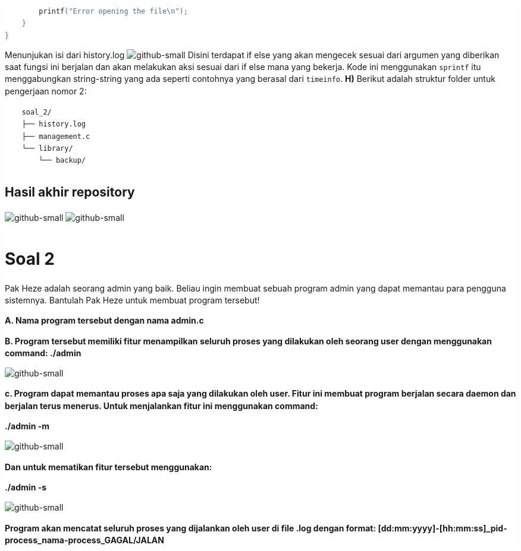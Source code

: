 ```c
        printf("Error opening the file\n"); 
    } 
}
```
Menunjukan isi dari history.log
![github-small](https://github.com/PuroFuro/image_for_sisop/blob/main/management_history.png)
Disini terdapat if else yang akan mengecek sesuai dari argumen yang diberikan saat fungsi ini berjalan dan akan melakukan aksi sesuai dari if else mana yang bekerja. Kode ini menggunakan `sprintf` itu menggabungkan string-string yang ada seperti contohnya yang berasal dari `timeinfo`.
**H)** Berikut adalah struktur folder untuk pengerjaan nomor 2:
```   
    soal_2/
    ├── history.log
    ├── management.c
    └── library/
        └── backup/
```
## Hasil akhir repository
![github-small](https://github.com/PuroFuro/image_for_sisop/blob/main/repo1.png)
![github-small](https://github.com/PuroFuro/image_for_sisop/blob/main/repo2.png)


# Soal 2

Pak Heze adalah seorang admin yang baik. Beliau ingin membuat sebuah program admin yang dapat memantau para pengguna sistemnya. Bantulah Pak Heze untuk membuat program  tersebut!

**A. Nama program tersebut dengan nama admin.c**

**B. Program tersebut memiliki fitur menampilkan seluruh proses yang dilakukan oleh seorang user dengan menggunakan command:
./admin <user>**

![github-small](https://github.com/bielnzar/sisop/blob/main/Modul2/soal3/Screenshot_1.png)

**c. Program dapat memantau proses apa saja yang dilakukan oleh user. Fitur ini membuat program berjalan secara daemon dan berjalan terus menerus. Untuk menjalankan fitur ini menggunakan command:**

**./admin -m <user>**

![github-small](https://github.com/bielnzar/sisop/blob/main/Modul2/soal3/Screenshot_2.png)

**Dan untuk mematikan fitur tersebut menggunakan:** 

**./admin -s <user>**

![github-small](https://github.com/bielnzar/sisop/blob/main/Modul2/soal3/Screenshot_3.png)

**Program akan mencatat seluruh proses yang dijalankan oleh user di file <user>.log dengan format:
[dd:mm:yyyy]-[hh:mm:ss]_pid-process_nama-process_GAGAL/JALAN**
